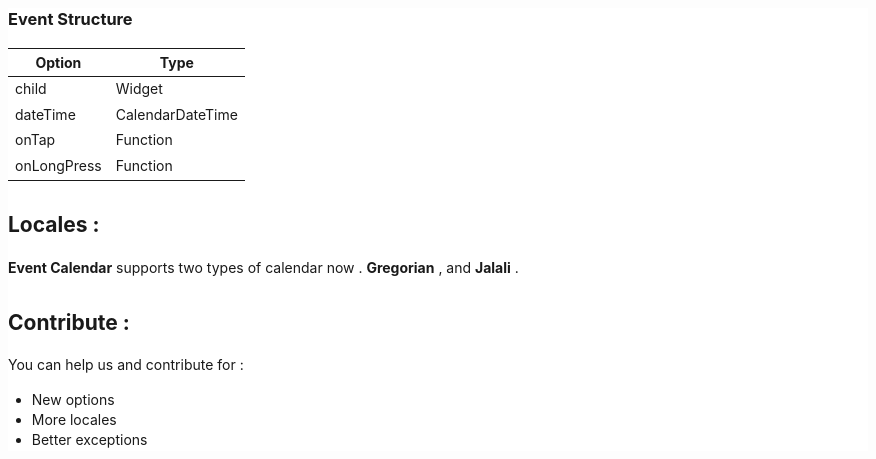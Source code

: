 
### Event Structure


| Option       	 | Type                         	 |
|----------------|--------------------------------|
| child 	        | Widget	                        |
| dateTime	 	    | CalendarDateTime 	             |
| onTap	 	       | Function 	                     |
| onLongPress	 	 | Function 	                     |

## Locales :

**Event Calendar** supports two types of calendar now . **Gregorian** , and **Jalali** .


## Contribute :
You can help us and contribute for :
- New options
- More locales
- Better exceptions
